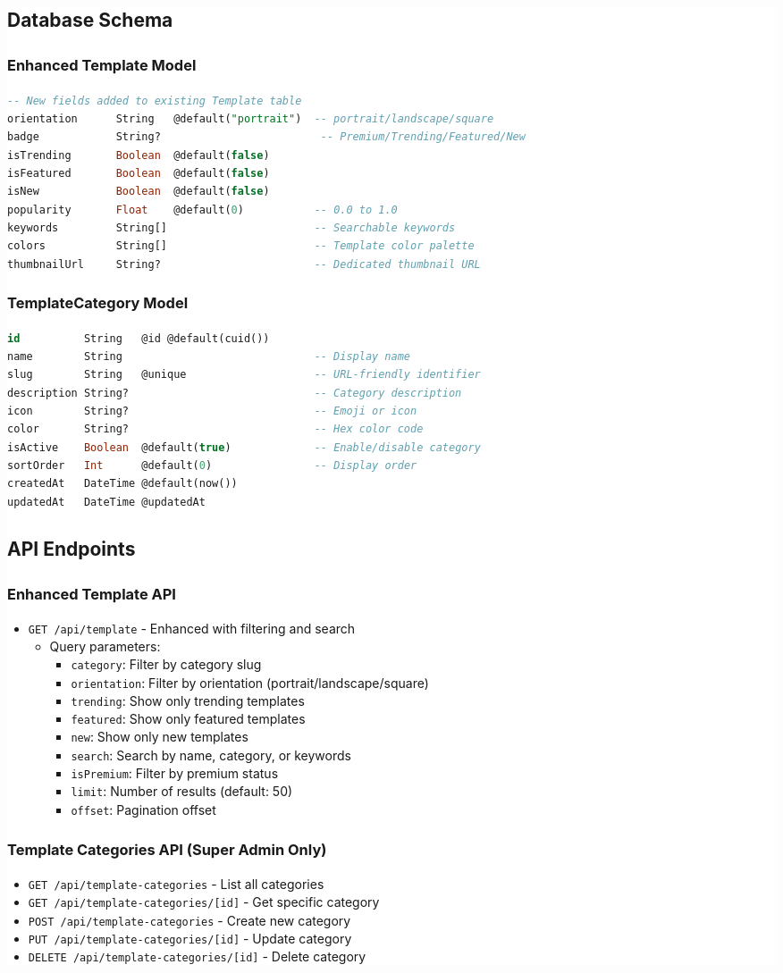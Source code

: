 ## Database Schema

### Enhanced Template Model
```sql
-- New fields added to existing Template table
orientation      String   @default("portrait")  -- portrait/landscape/square
badge            String?                         -- Premium/Trending/Featured/New
isTrending       Boolean  @default(false)
isFeatured       Boolean  @default(false)
isNew            Boolean  @default(false)
popularity       Float    @default(0)           -- 0.0 to 1.0
keywords         String[]                       -- Searchable keywords
colors           String[]                       -- Template color palette
thumbnailUrl     String?                        -- Dedicated thumbnail URL
```

### TemplateCategory Model
```sql
id          String   @id @default(cuid())
name        String                              -- Display name
slug        String   @unique                    -- URL-friendly identifier
description String?                             -- Category description
icon        String?                             -- Emoji or icon
color       String?                             -- Hex color code
isActive    Boolean  @default(true)             -- Enable/disable category
sortOrder   Int      @default(0)                -- Display order
createdAt   DateTime @default(now())
updatedAt   DateTime @updatedAt
```

## API Endpoints

### Enhanced Template API
- `GET /api/template` - Enhanced with filtering and search
  - Query parameters: 
    - `category`: Filter by category slug
    - `orientation`: Filter by orientation (portrait/landscape/square)
    - `trending`: Show only trending templates
    - `featured`: Show only featured templates
    - `new`: Show only new templates
    - `search`: Search by name, category, or keywords
    - `isPremium`: Filter by premium status
    - `limit`: Number of results (default: 50)
    - `offset`: Pagination offset

### Template Categories API (Super Admin Only)
- `GET /api/template-categories` - List all categories
- `GET /api/template-categories/[id]` - Get specific category
- `POST /api/template-categories` - Create new category
- `PUT /api/template-categories/[id]` - Update category
- `DELETE /api/template-categories/[id]` - Delete category
